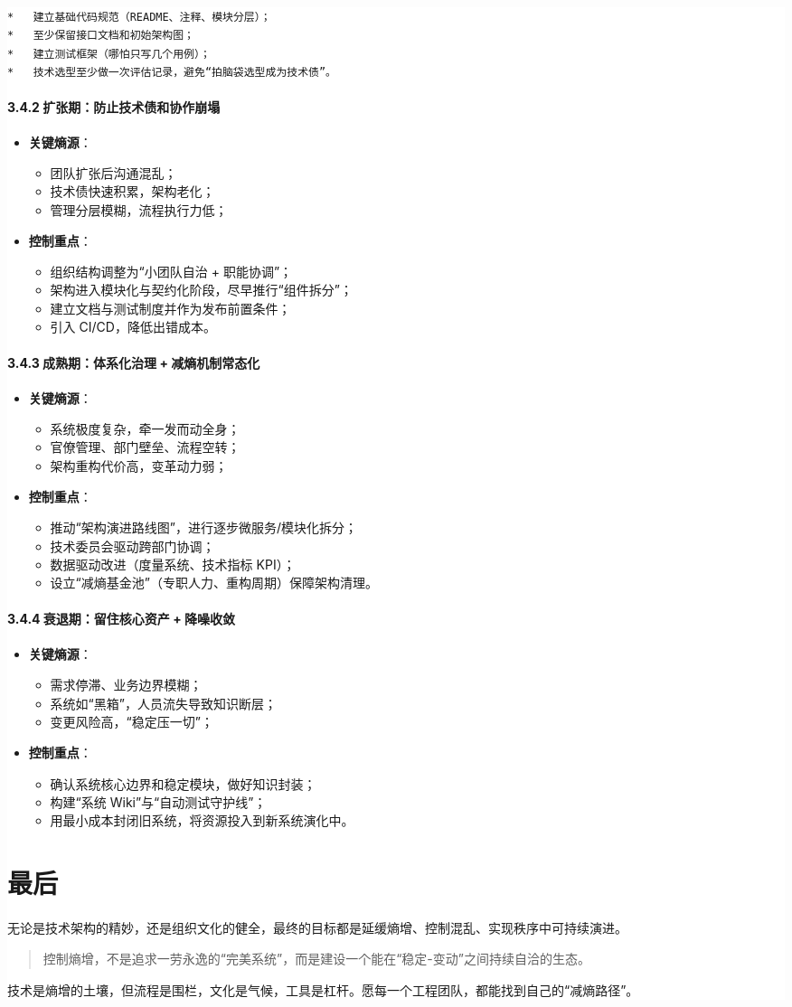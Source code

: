     *   建立基础代码规范（README、注释、模块分层）；
    *   至少保留接口文档和初始架构图；
    *   建立测试框架（哪怕只写几个用例）；
    *   技术选型至少做一次评估记录，避免“拍脑袋选型成为技术债”。

#### 3.4.2 扩张期：防止技术债和协作崩塌

*   **关键熵源**：
    
    *   团队扩张后沟通混乱；
    *   技术债快速积累，架构老化；
    *   管理分层模糊，流程执行力低；
*   **控制重点**：
    
    *   组织结构调整为“小团队自治 + 职能协调”；
    *   架构进入模块化与契约化阶段，尽早推行“组件拆分”；
    *   建立文档与测试制度并作为发布前置条件；
    *   引入 CI/CD，降低出错成本。

#### 3.4.3 成熟期：体系化治理 + 减熵机制常态化

*   **关键熵源**：
    
    *   系统极度复杂，牵一发而动全身；
    *   官僚管理、部门壁垒、流程空转；
    *   架构重构代价高，变革动力弱；
*   **控制重点**：
    
    *   推动“架构演进路线图”，进行逐步微服务/模块化拆分；
    *   技术委员会驱动跨部门协调；
    *   数据驱动改进（度量系统、技术指标 KPI）；
    *   设立“减熵基金池”（专职人力、重构周期）保障架构清理。

#### 3.4.4 衰退期：留住核心资产 + 降噪收敛

*   **关键熵源**：
    
    *   需求停滞、业务边界模糊；
    *   系统如“黑箱”，人员流失导致知识断层；
    *   变更风险高，“稳定压一切”；
*   **控制重点**：
    
    *   确认系统核心边界和稳定模块，做好知识封装；
    *   构建“系统 Wiki”与“自动测试守护线”；
    *   用最小成本封闭旧系统，将资源投入到新系统演化中。

最后
==

无论是技术架构的精妙，还是组织文化的健全，最终的目标都是延缓熵增、控制混乱、实现秩序中可持续演进。

> 控制熵增，不是追求一劳永逸的“完美系统”，而是建设一个能在“稳定-变动”之间持续自洽的生态。

技术是熵增的土壤，但流程是围栏，文化是气候，工具是杠杆。愿每一个工程团队，都能找到自己的“减熵路径”。